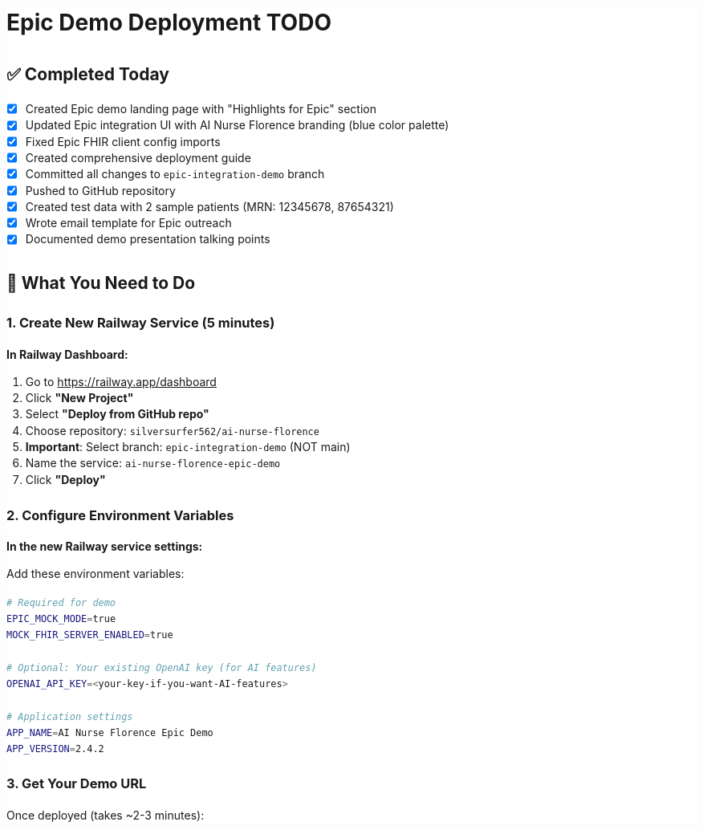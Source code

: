 # Epic Demo Deployment TODO

## ✅ Completed Today

- [x] Created Epic demo landing page with "Highlights for Epic" section
- [x] Updated Epic integration UI with AI Nurse Florence branding (blue color palette)
- [x] Fixed Epic FHIR client config imports
- [x] Created comprehensive deployment guide
- [x] Committed all changes to `epic-integration-demo` branch
- [x] Pushed to GitHub repository
- [x] Created test data with 2 sample patients (MRN: 12345678, 87654321)
- [x] Wrote email template for Epic outreach
- [x] Documented demo presentation talking points

## 🎯 What You Need to Do

### 1. Create New Railway Service (5 minutes)

**In Railway Dashboard:**

1. Go to https://railway.app/dashboard
2. Click **"New Project"**
3. Select **"Deploy from GitHub repo"**
4. Choose repository: `silversurfer562/ai-nurse-florence`
5. **Important**: Select branch: `epic-integration-demo` (NOT main)
6. Name the service: `ai-nurse-florence-epic-demo`
7. Click **"Deploy"**

### 2. Configure Environment Variables

**In the new Railway service settings:**

Add these environment variables:

```bash
# Required for demo
EPIC_MOCK_MODE=true
MOCK_FHIR_SERVER_ENABLED=true

# Optional: Your existing OpenAI key (for AI features)
OPENAI_API_KEY=<your-key-if-you-want-AI-features>

# Application settings
APP_NAME=AI Nurse Florence Epic Demo
APP_VERSION=2.4.2
```

### 3. Get Your Demo URL

Once deployed (takes ~2-3 minutes):

